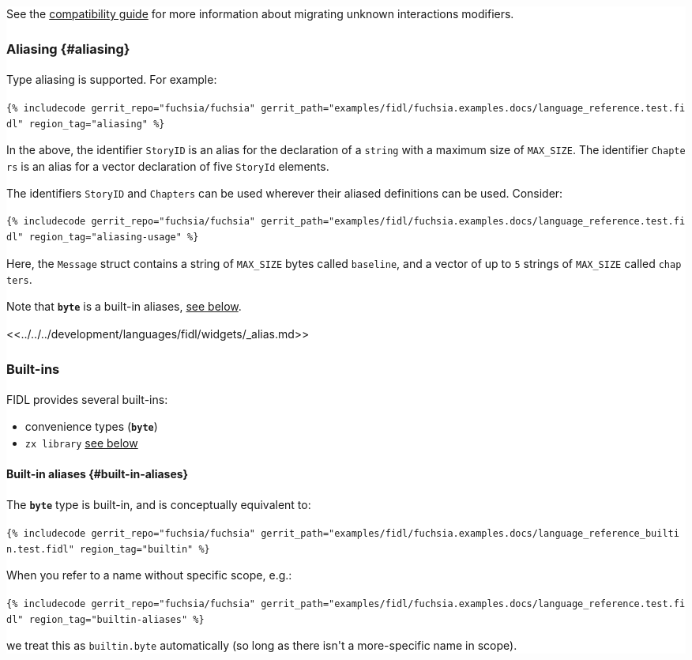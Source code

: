 See the [compatibility
guide](/docs/development/languages/fidl/guides/compatibility/README.md) for more
information about migrating unknown interactions modifiers.

### Aliasing {#aliasing}

Type aliasing is supported. For example:

```fidl
{% includecode gerrit_repo="fuchsia/fuchsia" gerrit_path="examples/fidl/fuchsia.examples.docs/language_reference.test.fidl" region_tag="aliasing" %}
```

In the above, the identifier `StoryID` is an alias for the declaration of a
`string` with a maximum size of `MAX_SIZE`. The identifier `Chapters` is an
alias for a vector declaration of five `StoryId` elements.

The identifiers `StoryID` and `Chapters` can be used wherever their aliased
definitions can be used.
Consider:

```fidl
{% includecode gerrit_repo="fuchsia/fuchsia" gerrit_path="examples/fidl/fuchsia.examples.docs/language_reference.test.fidl" region_tag="aliasing-usage" %}
```

Here, the `Message` struct contains a string of `MAX_SIZE` bytes called `baseline`,
and a vector of up to `5` strings of `MAX_SIZE` called `chapters`.

Note that **`byte`** is a built-in aliases, [see below](#built-in-aliases).

<<../../../development/languages/fidl/widgets/_alias.md>>

### Built-ins

FIDL provides several built-ins:

* convenience types (**`byte`**)
* `zx library` [see below](#zx-library)

#### Built-in aliases {#built-in-aliases}

The **`byte`** type is built-in, and is conceptually equivalent to:

```fidl
{% includecode gerrit_repo="fuchsia/fuchsia" gerrit_path="examples/fidl/fuchsia.examples.docs/language_reference_builtin.test.fidl" region_tag="builtin" %}
```

When you refer to a name without specific scope, e.g.:

```fidl
{% includecode gerrit_repo="fuchsia/fuchsia" gerrit_path="examples/fidl/fuchsia.examples.docs/language_reference.test.fidl" region_tag="builtin-aliases" %}
```

we treat this as `builtin.byte` automatically (so long as there isn't a
more-specific name in scope).
